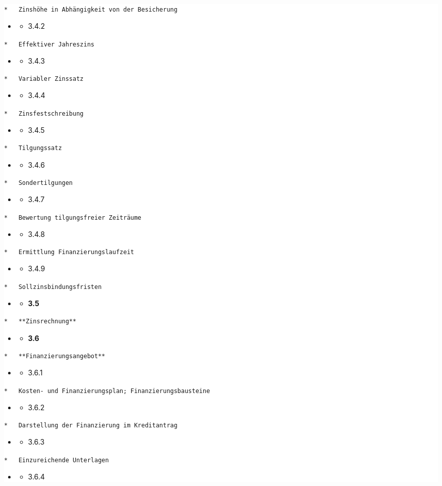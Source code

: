     *   Zinshöhe in Abhängigkeit von der Besicherung


*    *   3.4.2

    *   Effektiver Jahreszins


*    *   3.4.3

    *   Variabler Zinssatz


*    *   3.4.4

    *   Zinsfestschreibung


*    *   3.4.5

    *   Tilgungssatz


*    *   3.4.6

    *   Sondertilgungen


*    *   3.4.7

    *   Bewertung tilgungsfreier Zeiträume


*    *   3.4.8

    *   Ermittlung Finanzierungslaufzeit


*    *   3.4.9

    *   Sollzinsbindungsfristen


*    *   **3.5**

    *   **Zinsrechnung**


*    *   **3.6**

    *   **Finanzierungsangebot**


*    *   3.6.1

    *   Kosten- und Finanzierungsplan; Finanzierungsbausteine


*    *   3.6.2

    *   Darstellung der Finanzierung im Kreditantrag


*    *   3.6.3

    *   Einzureichende Unterlagen


*    *   3.6.4
